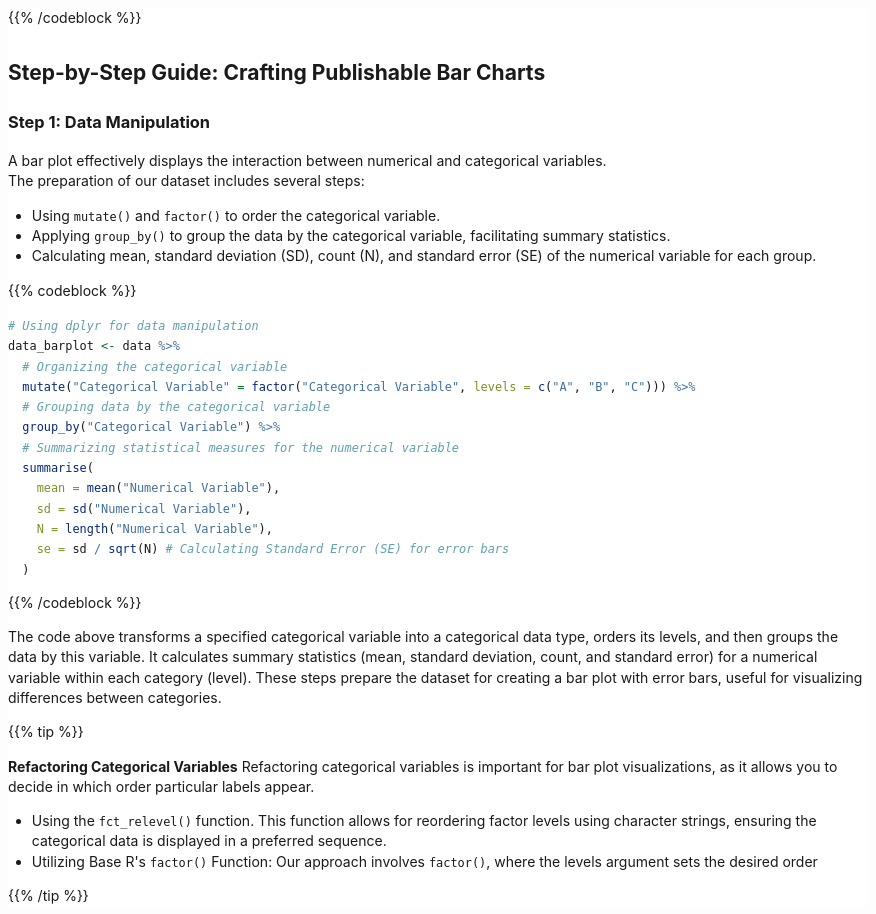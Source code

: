 {{% /codeblock %}}


## Step-by-Step Guide: Crafting Publishable Bar Charts

### Step 1: Data Manipulation

A bar plot effectively displays the interaction between numerical and categorical variables.   
The preparation of our dataset includes several steps:

- Using `mutate()` and `factor()` to order the categorical variable.
- Applying `group_by()` to group the data by the categorical variable, facilitating summary statistics.
- Calculating mean, standard deviation (SD), count (N), and standard error (SE) of the numerical variable for each group.

{{% codeblock %}}

```R
# Using dplyr for data manipulation
data_barplot <- data %>%
  # Organizing the categorical variable
  mutate("Categorical Variable" = factor("Categorical Variable", levels = c("A", "B", "C"))) %>%
  # Grouping data by the categorical variable
  group_by("Categorical Variable") %>%
  # Summarizing statistical measures for the numerical variable
  summarise(
    mean = mean("Numerical Variable"),
    sd = sd("Numerical Variable"),
    N = length("Numerical Variable"),
    se = sd / sqrt(N) # Calculating Standard Error (SE) for error bars
  )


```
{{% /codeblock %}}

The code above transforms a specified categorical variable into a categorical data type, orders its levels, and then groups the data by this variable. It calculates summary statistics (mean, standard deviation, count, and standard error) for a numerical variable within each category (level). These steps prepare the dataset for creating a bar plot with error bars, useful for visualizing differences between categories.

{{% tip %}}

**Refactoring Categorical Variables**
Refactoring categorical variables is important for bar plot visualizations, as it allows you to decide in which order particular labels appear.

- Using the `fct_relevel()` function. This function allows for reordering factor levels using character strings, ensuring the categorical data is displayed in a preferred sequence.
- Utilizing Base R's `factor()` Function: Our approach involves `factor()`, where the levels argument sets the desired order

{{% /tip %}}
